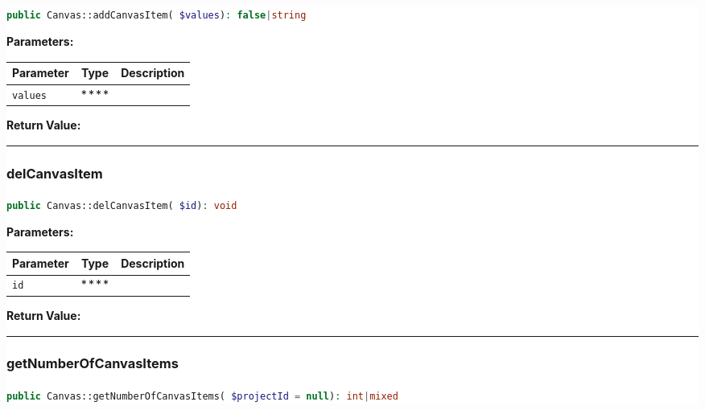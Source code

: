 
```php
public Canvas::addCanvasItem( $values): false|string
```








**Parameters:**

| Parameter | Type | Description |
|-----------|------|-------------|
| `values` | **** |  |


**Return Value:**





---
### delCanvasItem



```php
public Canvas::delCanvasItem( $id): void
```








**Parameters:**

| Parameter | Type | Description |
|-----------|------|-------------|
| `id` | **** |  |


**Return Value:**





---
### getNumberOfCanvasItems



```php
public Canvas::getNumberOfCanvasItems( $projectId = null): int|mixed
```







